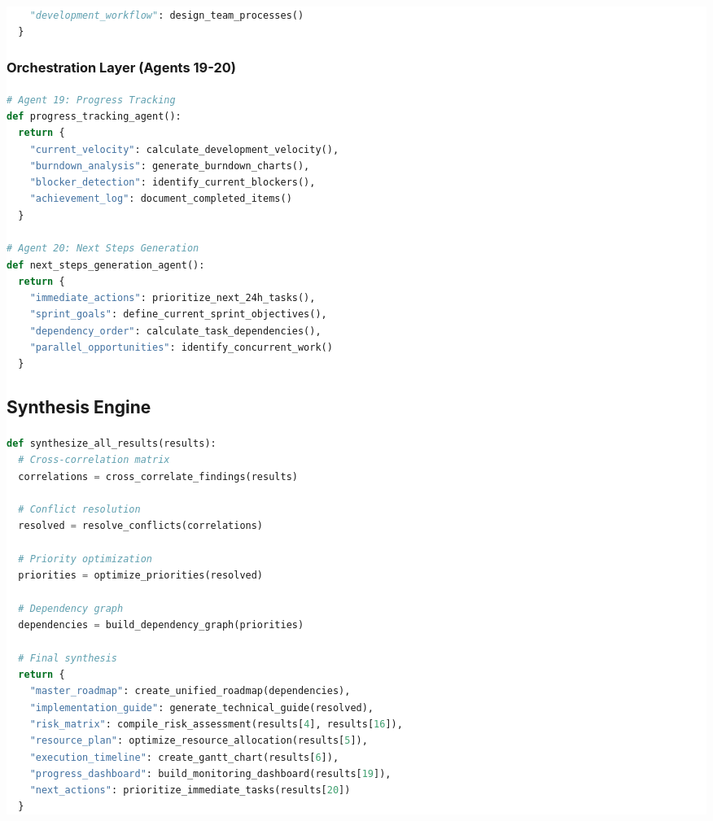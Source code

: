 ```python
    "development_workflow": design_team_processes()
  }
```

### Orchestration Layer (Agents 19-20)

```python
# Agent 19: Progress Tracking
def progress_tracking_agent():
  return {
    "current_velocity": calculate_development_velocity(),
    "burndown_analysis": generate_burndown_charts(),
    "blocker_detection": identify_current_blockers(),
    "achievement_log": document_completed_items()
  }

# Agent 20: Next Steps Generation
def next_steps_generation_agent():
  return {
    "immediate_actions": prioritize_next_24h_tasks(),
    "sprint_goals": define_current_sprint_objectives(),
    "dependency_order": calculate_task_dependencies(),
    "parallel_opportunities": identify_concurrent_work()
  }
```

## Synthesis Engine

```python
def synthesize_all_results(results):
  # Cross-correlation matrix
  correlations = cross_correlate_findings(results)
  
  # Conflict resolution
  resolved = resolve_conflicts(correlations)
  
  # Priority optimization
  priorities = optimize_priorities(resolved)
  
  # Dependency graph
  dependencies = build_dependency_graph(priorities)
  
  # Final synthesis
  return {
    "master_roadmap": create_unified_roadmap(dependencies),
    "implementation_guide": generate_technical_guide(resolved),
    "risk_matrix": compile_risk_assessment(results[4], results[16]),
    "resource_plan": optimize_resource_allocation(results[5]),
    "execution_timeline": create_gantt_chart(results[6]),
    "progress_dashboard": build_monitoring_dashboard(results[19]),
    "next_actions": prioritize_immediate_tasks(results[20])
  }
```

